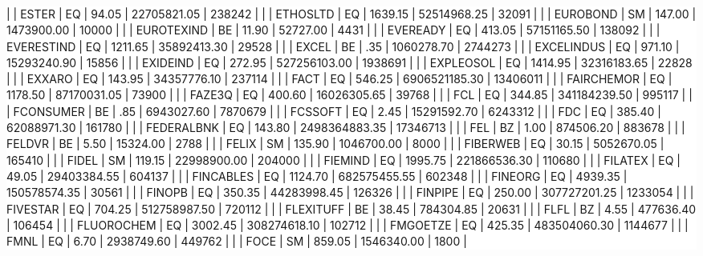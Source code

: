 |  | ESTER | EQ | 94.05 | 22705821.05 | 238242 |
|  | ETHOSLTD | EQ | 1639.15 | 52514968.25 | 32091 |
|  | EUROBOND | SM | 147.00 | 1473900.00 | 10000 |
|  | EUROTEXIND | BE | 11.90 | 52727.00 | 4431 |
|  | EVEREADY | EQ | 413.05 | 57151165.50 | 138092 |
|  | EVERESTIND | EQ | 1211.65 | 35892413.30 | 29528 |
|  | EXCEL | BE | .35 | 1060278.70 | 2744273 |
|  | EXCELINDUS | EQ | 971.10 | 15293240.90 | 15856 |
|  | EXIDEIND | EQ | 272.95 | 527256103.00 | 1938691 |
|  | EXPLEOSOL | EQ | 1414.95 | 32316183.65 | 22828 |
|  | EXXARO | EQ | 143.95 | 34357776.10 | 237114 |
|  | FACT | EQ | 546.25 | 6906521185.30 | 13406011 |
|  | FAIRCHEMOR | EQ | 1178.50 | 87170031.05 | 73900 |
|  | FAZE3Q | EQ | 400.60 | 16026305.65 | 39768 |
|  | FCL | EQ | 344.85 | 341184239.50 | 995117 |
|  | FCONSUMER | BE | .85 | 6943027.60 | 7870679 |
|  | FCSSOFT | EQ | 2.45 | 15291592.70 | 6243312 |
|  | FDC | EQ | 385.40 | 62088971.30 | 161780 |
|  | FEDERALBNK | EQ | 143.80 | 2498364883.35 | 17346713 |
|  | FEL | BZ | 1.00 | 874506.20 | 883678 |
|  | FELDVR | BE | 5.50 | 15324.00 | 2788 |
|  | FELIX | SM | 135.90 | 1046700.00 | 8000 |
|  | FIBERWEB | EQ | 30.15 | 5052670.05 | 165410 |
|  | FIDEL | SM | 119.15 | 22998900.00 | 204000 |
|  | FIEMIND | EQ | 1995.75 | 221866536.30 | 110680 |
|  | FILATEX | EQ | 49.05 | 29403384.55 | 604137 |
|  | FINCABLES | EQ | 1124.70 | 682575455.55 | 602348 |
|  | FINEORG | EQ | 4939.35 | 150578574.35 | 30561 |
|  | FINOPB | EQ | 350.35 | 44283998.45 | 126326 |
|  | FINPIPE | EQ | 250.00 | 307727201.25 | 1233054 |
|  | FIVESTAR | EQ | 704.25 | 512758987.50 | 720112 |
|  | FLEXITUFF | BE | 38.45 | 784304.85 | 20631 |
|  | FLFL | BZ | 4.55 | 477636.40 | 106454 |
|  | FLUOROCHEM | EQ | 3002.45 | 308274618.10 | 102712 |
|  | FMGOETZE | EQ | 425.35 | 483504060.30 | 1144677 |
|  | FMNL | EQ | 6.70 | 2938749.60 | 449762 |
|  | FOCE | SM | 859.05 | 1546340.00 | 1800 |